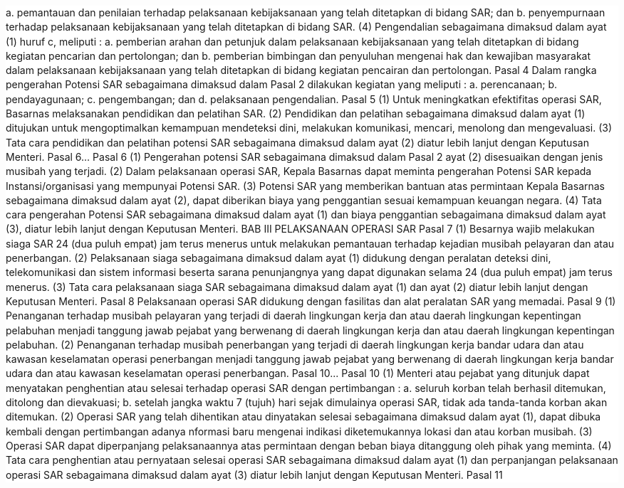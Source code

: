 a. pemantauan dan penilaian terhadap pelaksanaan kebijaksanaan yang telah ditetapkan di bidang SAR; dan
b. penyempurnaan terhadap pelaksanaan kebijaksanaan yang telah ditetapkan di bidang SAR.
(4) Pengendalian sebagaimana dimaksud dalam ayat (1) huruf c, meliputi :
a. pemberian arahan dan petunjuk dalam pelaksanaan kebijaksanaan yang telah ditetapkan di bidang kegiatan pencarian dan pertolongan; dan
b. pemberian bimbingan dan penyuluhan mengenai hak dan kewajiban masyarakat dalam pelaksanaan kebijaksanaan yang telah ditetapkan di bidang kegiatan pencairan dan pertolongan.
Pasal 4
Dalam rangka pengerahan Potensi SAR sebagaimana dimaksud dalam Pasal 2 dilakukan kegiatan yang meliputi :
a. perencanaan;
b. pendayagunaan;
c. pengembangan; dan
d. pelaksanaan pengendalian.
Pasal 5
(1) Untuk meningkatkan efektifitas operasi SAR, Basarnas melaksanakan pendidikan dan pelatihan SAR.
(2) Pendidikan dan pelatihan sebagaimana dimaksud dalam ayat (1) ditujukan untuk mengoptimalkan kemampuan mendeteksi dini, melakukan komunikasi, mencari, menolong dan mengevaluasi.
(3) Tata cara pendidikan dan pelatihan potensi SAR sebagaimana dimaksud dalam ayat (2) diatur lebih lanjut dengan Keputusan Menteri. Pasal 6...
Pasal 6
(1) Pengerahan potensi SAR sebagaimana dimaksud dalam Pasal 2 ayat (2) disesuaikan dengan jenis musibah yang terjadi.
(2) Dalam pelaksanaan operasi SAR, Kepala Basarnas dapat meminta pengerahan Potensi SAR kepada Instansi/organisasi yang mempunyai Potensi SAR.
(3) Potensi SAR yang memberikan bantuan atas permintaan Kepala Basarnas sebagaimana dimaksud dalam ayat (2), dapat diberikan biaya yang penggantian sesuai kemampuan keuangan negara.
(4) Tata cara pengerahan Potensi SAR sebagaimana dimaksud dalam ayat (1) dan biaya penggantian sebagaimana dimaksud dalam ayat (3), diatur lebih lanjut dengan Keputusan Menteri.
BAB III PELAKSANAAN OPERASI SAR
Pasal 7
(1) Besarnya wajib melakukan siaga SAR 24 (dua puluh empat) jam terus menerus untuk melakukan pemantauan terhadap kejadian musibah pelayaran dan atau penerbangan.
(2) Pelaksanaan siaga sebagaimana dimaksud dalam ayat (1) didukung dengan peralatan deteksi dini, telekomunikasi dan sistem informasi beserta sarana penunjangnya yang dapat digunakan selama 24 (dua puluh empat) jam terus menerus.
(3) Tata cara pelaksanaan siaga SAR sebagaimana dimaksud dalam ayat (1) dan ayat (2) diatur lebih lanjut dengan Keputusan Menteri.
Pasal 8
Pelaksanaan operasi SAR didukung dengan fasilitas dan alat peralatan SAR yang memadai.
Pasal 9
(1) Penanganan terhadap musibah pelayaran yang terjadi di daerah lingkungan kerja dan atau daerah lingkungan kepentingan pelabuhan menjadi tanggung jawab pejabat yang berwenang di daerah lingkungan kerja dan atau daerah lingkungan kepentingan pelabuhan.
(2) Penanganan terhadap musibah penerbangan yang terjadi di daerah lingkungan kerja bandar udara dan atau kawasan keselamatan operasi penerbangan menjadi tanggung jawab pejabat yang berwenang di daerah lingkungan kerja bandar udara dan atau kawasan keselamatan operasi penerbangan. Pasal 10...
Pasal 10
(1) Menteri atau pejabat yang ditunjuk dapat menyatakan penghentian atau selesai terhadap operasi SAR dengan pertimbangan :
a. seluruh korban telah berhasil ditemukan, ditolong dan dievakuasi;
b. setelah jangka waktu 7 (tujuh) hari sejak dimulainya operasi SAR, tidak ada tanda-tanda korban akan ditemukan.
(2) Operasi SAR yang telah dihentikan atau dinyatakan selesai sebagaimana dimaksud dalam ayat (1), dapat dibuka kembali dengan pertimbangan adanya nformasi baru mengenai indikasi diketemukannya lokasi dan atau korban musibah.
(3) Operasi SAR dapat diperpanjang pelaksanaannya atas permintaan dengan beban biaya ditanggung oleh pihak yang meminta.
(4) Tata cara penghentian atau pernyataan selesai operasi SAR sebagaimana dimaksud dalam ayat (1) dan perpanjangan pelaksanaan operasi SAR sebagaimana dimaksud dalam ayat (3) diatur lebih lanjut dengan Keputusan Menteri.
Pasal 11